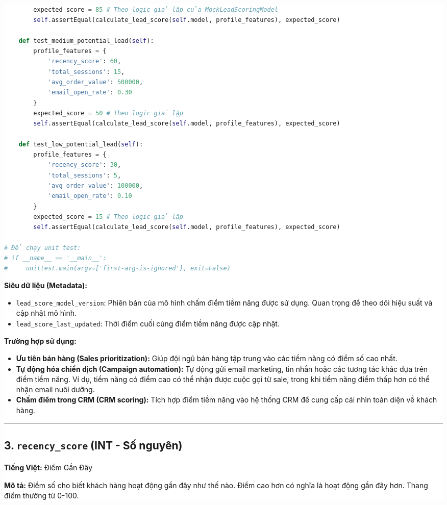 ```python
        expected_score = 85 # Theo logic giả lập của MockLeadScoringModel
        self.assertEqual(calculate_lead_score(self.model, profile_features), expected_score)

    def test_medium_potential_lead(self):
        profile_features = {
            'recency_score': 60,
            'total_sessions': 15,
            'avg_order_value': 500000,
            'email_open_rate': 0.30
        }
        expected_score = 50 # Theo logic giả lập
        self.assertEqual(calculate_lead_score(self.model, profile_features), expected_score)

    def test_low_potential_lead(self):
        profile_features = {
            'recency_score': 30,
            'total_sessions': 5,
            'avg_order_value': 100000,
            'email_open_rate': 0.10
        }
        expected_score = 15 # Theo logic giả lập
        self.assertEqual(calculate_lead_score(self.model, profile_features), expected_score)

# Để chạy unit test:
# if __name__ == '__main__':
#     unittest.main(argv=['first-arg-is-ignored'], exit=False)
```

**Siêu dữ liệu (Metadata):**

  * `lead_score_model_version`: Phiên bản của mô hình chấm điểm tiềm năng được sử dụng. Quan trọng để theo dõi hiệu suất và cập nhật mô hình.
  * `lead_score_last_updated`: Thời điểm cuối cùng điểm tiềm năng được cập nhật.

**Trường hợp sử dụng:**

  * **Ưu tiên bán hàng (Sales prioritization):** Giúp đội ngũ bán hàng tập trung vào các tiềm năng có điểm số cao nhất.
  * **Tự động hóa chiến dịch (Campaign automation):** Tự động gửi email marketing, tin nhắn hoặc các tương tác khác dựa trên điểm tiềm năng. Ví dụ, tiềm năng có điểm cao có thể nhận được cuộc gọi từ sale, trong khi tiềm năng điểm thấp hơn có thể nhận email nuôi dưỡng.
  * **Chấm điểm trong CRM (CRM scoring):** Tích hợp điểm tiềm năng vào hệ thống CRM để cung cấp cái nhìn toàn diện về khách hàng.

-----

## 3\. `recency_score` (INT - Số nguyên)

**Tiếng Việt:** Điểm Gần Đây

**Mô tả:** Điểm số cho biết khách hàng hoạt động gần đây như thế nào. Điểm cao hơn có nghĩa là hoạt động gần đây hơn. Thang điểm thường từ 0-100.
